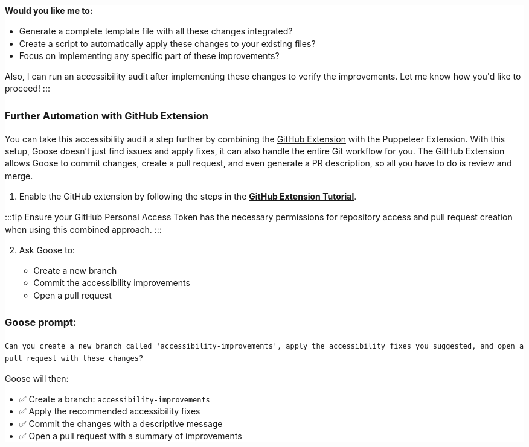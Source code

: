 **Would you like me to:**

- Generate a complete template file with all these changes integrated?
- Create a script to automatically apply these changes to your existing files?
- Focus on implementing any specific part of these improvements?

Also, I can run an accessibility audit after implementing these changes to verify the improvements. Let me know how you'd like to proceed!
:::

### Further Automation with GitHub Extension

You can take this accessibility audit a step further by combining the [GitHub Extension](/docs/tutorials/github-mcp) with the Puppeteer Extension. With this setup, Goose doesn’t just find issues and apply fixes, it can also handle the entire Git workflow for you. The GitHub Extension allows Goose to commit changes, create a pull request, and even generate a PR description, so all you have to do is review and merge.

1. Enable the GitHub extension by following the steps in the **[GitHub Extension Tutorial](/docs/tutorials/github-mcp#configuration)**.


:::tip 
Ensure your GitHub Personal Access Token has the necessary permissions for repository access and pull request creation when using this combined approach. 
:::

2. Ask Goose to:

   - Create a new branch
   - Commit the accessibility improvements
   - Open a pull request

### Goose prompt:

```
Can you create a new branch called 'accessibility-improvements', apply the accessibility fixes you suggested, and open a pull request with these changes?
```
Goose will then:
   - ✅ Create a branch: `accessibility-improvements`
   - ✅ Apply the recommended accessibility fixes
   - ✅ Commit the changes with a descriptive message
   - ✅ Open a pull request with a summary of improvements
